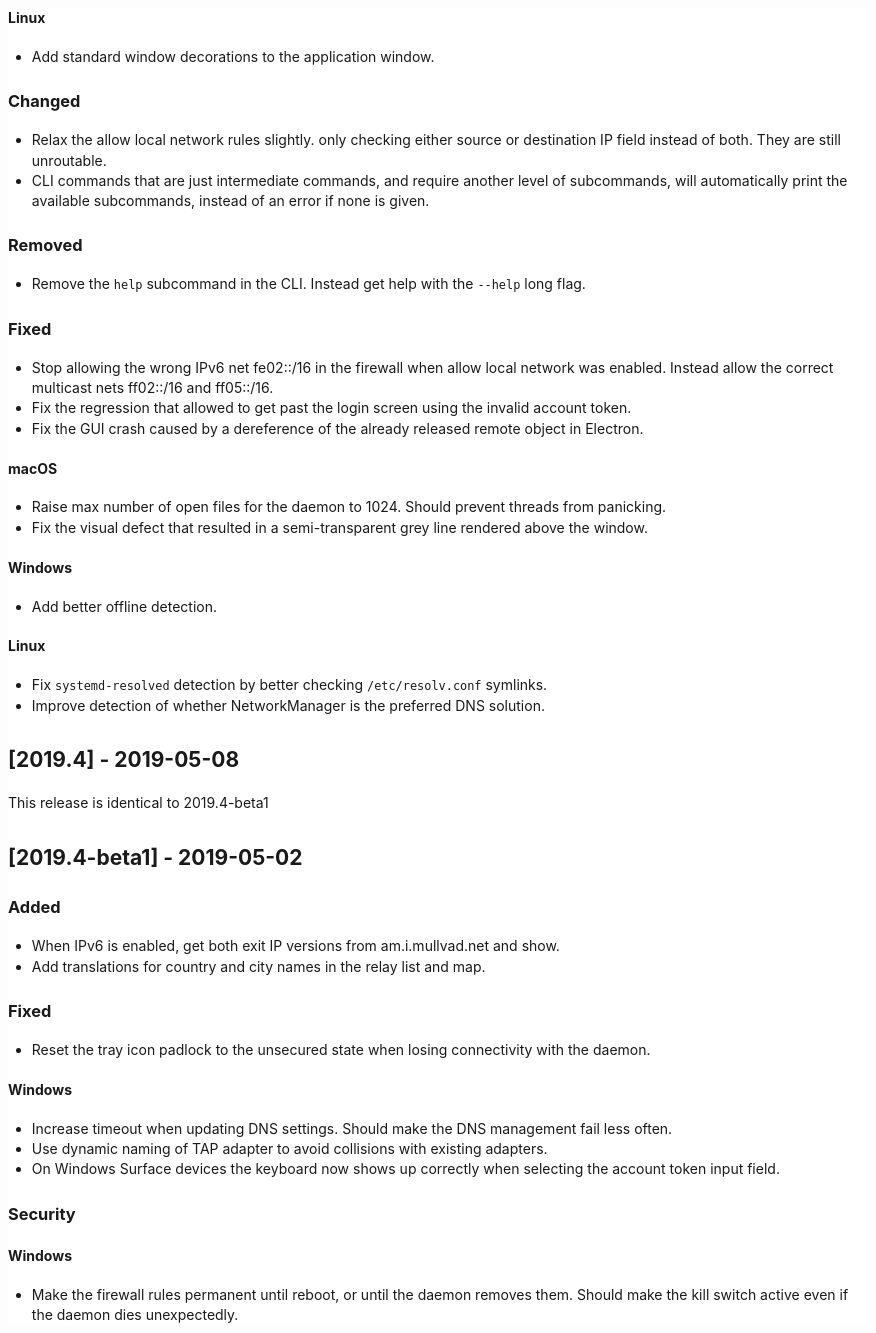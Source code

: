 #### Linux
- Add standard window decorations to the application window.

### Changed
- Relax the allow local network rules slightly. only checking either source or destination IP field
  instead of both. They are still unroutable.
- CLI commands that are just intermediate commands, and require another level of subcommands, will
  automatically print the available subcommands, instead of an error if none is given.

### Removed
- Remove the `help` subcommand in the CLI. Instead get help with the `--help` long flag.

### Fixed
- Stop allowing the wrong IPv6 net fe02::/16 in the firewall when allow local network was enabled.
  Instead allow the correct multicast nets ff02::/16 and ff05::/16.
- Fix the regression that allowed to get past the login screen using the invalid account token.
- Fix the GUI crash caused by a dereference of the already released remote object in Electron.

#### macOS
- Raise max number of open files for the daemon to 1024. Should prevent threads from panicking.
- Fix the visual defect that resulted in a semi-transparent grey line rendered above the window.

#### Windows
- Add better offline detection.

#### Linux
- Fix `systemd-resolved` detection by better checking `/etc/resolv.conf` symlinks.
- Improve detection of whether NetworkManager is the preferred DNS solution.


## [2019.4] - 2019-05-08
This release is identical to 2019.4-beta1


## [2019.4-beta1] - 2019-05-02
### Added
- When IPv6 is enabled, get both exit IP versions from am.i.mullvad.net and show.
- Add translations for country and city names in the relay list and map.

### Fixed
- Reset the tray icon padlock to the unsecured state when losing connectivity with the daemon.

#### Windows
- Increase timeout when updating DNS settings. Should make the DNS management fail less often.
- Use dynamic naming of TAP adapter to avoid collisions with existing adapters.
- On Windows Surface devices the keyboard now shows up correctly when selecting the account
  token input field.

### Security
#### Windows
- Make the firewall rules permanent until reboot, or until the daemon removes them. Should make
  the kill switch active even if the daemon dies unexpectedly.


[`MUL-02-002`]: audits/2020-06-12-cure53.md#identified-vulnerabilities
[`MUL-02-003`]: audits/2020-06-12-cure53.md#miscellaneous-issues
[`MUL-02-004`]: audits/2020-06-12-cure53.md#miscellaneous-issues
[`MUL-02-007`]: audits/2020-06-12-cure53.md#identified-vulnerabilities